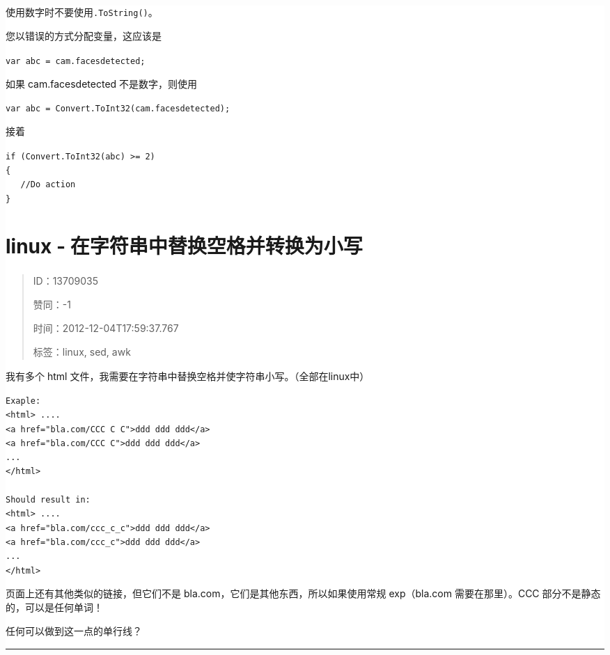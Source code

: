 使用数字时不要使用`.ToString()`。

您以错误的方式分配变量，这应该是

```
var abc = cam.facesdetected; 
```

如果 cam.facesdetected 不是数字，则使用

```
var abc = Convert.ToInt32(cam.facesdetected); 
```

接着

```
if (Convert.ToInt32(abc) >= 2)
{
   //Do action 
} 
```

# linux - 在字符串中替换空格并转换为小写

> ID：13709035
> 
> 赞同：-1
> 
> 时间：2012-12-04T17:59:37.767
> 
> 标签：linux, sed, awk

我有多个 html 文件，我需要在字符串中替换空格并使字符串小写。（全部在linux中）

```
Exaple:
<html> ....
<a href="bla.com/CCC C C">ddd ddd ddd</a>
<a href="bla.com/CCC C">ddd ddd ddd</a>
...
</html>

Should result in:
<html> ....
<a href="bla.com/ccc_c_c">ddd ddd ddd</a>
<a href="bla.com/ccc_c">ddd ddd ddd</a>
...
</html> 
```

页面上还有其他类似的链接，但它们不是 bla.com，它们是其他东西，所以如果使用常规 exp（bla.com 需要在那里）。CCC 部分不是静态的，可以是任何单词！

任何可以做到这一点的单行线？

* * *
